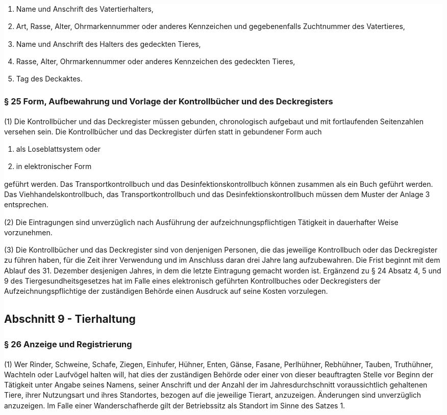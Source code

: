 1.  Name und Anschrift des Vatertierhalters,


2.  Art, Rasse, Alter, Ohrmarkennummer oder anderes Kennzeichen und
    gegebenenfalls Zuchtnummer des Vatertieres,


3.  Name und Anschrift des Halters des gedeckten Tieres,


4.  Rasse, Alter, Ohrmarkennummer oder anderes Kennzeichen des gedeckten
    Tieres,


5.  Tag des Deckaktes.





### § 25 Form, Aufbewahrung und Vorlage der Kontrollbücher und des Deckregisters

(1) Die Kontrollbücher und das Deckregister müssen gebunden,
chronologisch aufgebaut und mit fortlaufenden Seitenzahlen versehen
sein. Die Kontrollbücher und das Deckregister dürfen statt in
gebundener Form auch

1.  als Loseblattsystem oder


2.  in elektronischer Form



geführt werden. Das Transportkontrollbuch und das
Desinfektionskontrollbuch können zusammen als ein Buch geführt werden.
Das Viehhandelskontrollbuch, das Transportkontrollbuch und das
Desinfektionskontrollbuch müssen dem Muster der Anlage 3 entsprechen.

(2) Die Eintragungen sind unverzüglich nach Ausführung der
aufzeichnungspflichtigen Tätigkeit in dauerhafter Weise vorzunehmen.

(3) Die Kontrollbücher und das Deckregister sind von denjenigen
Personen, die das jeweilige Kontrollbuch oder das Deckregister zu
führen haben, für die Zeit ihrer Verwendung und im Anschluss daran
drei Jahre lang aufzubewahren. Die Frist beginnt mit dem Ablauf des
31\. Dezember desjenigen Jahres, in dem die letzte Eintragung gemacht
worden ist. Ergänzend zu § 24 Absatz 4, 5 und 9 des
Tiergesundheitsgesetzes hat im Falle eines elektronisch geführten
Kontrollbuches oder Deckregisters der Aufzeichnungspflichtige der
zuständigen Behörde einen Ausdruck auf seine Kosten vorzulegen.


## Abschnitt 9 - Tierhaltung



### § 26 Anzeige und Registrierung

(1) Wer Rinder, Schweine, Schafe, Ziegen, Einhufer, Hühner, Enten,
Gänse, Fasane, Perlhühner, Rebhühner, Tauben, Truthühner, Wachteln
oder Laufvögel halten will, hat dies der zuständigen Behörde oder
einer von dieser beauftragten Stelle vor Beginn der Tätigkeit unter
Angabe seines Namens, seiner Anschrift und der Anzahl der im
Jahresdurchschnitt voraussichtlich gehaltenen Tiere, ihrer Nutzungsart
und ihres Standortes, bezogen auf die jeweilige Tierart, anzuzeigen.
Änderungen sind unverzüglich anzuzeigen. Im Falle einer
Wanderschafherde gilt der Betriebssitz als Standort im Sinne des
Satzes 1.
